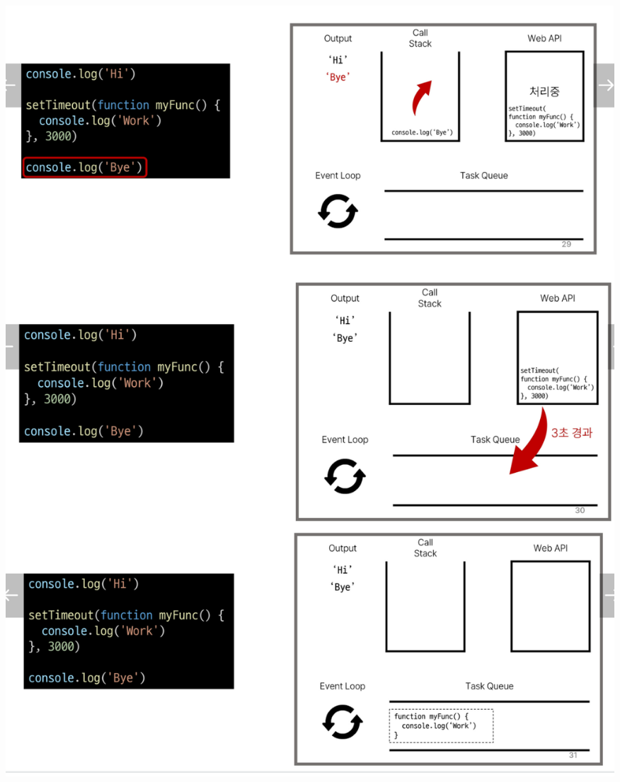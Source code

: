 ![Alt text](images/image-14.png)
![Alt text](images/image-15.png)  
![Alt text](images/image-16.png)